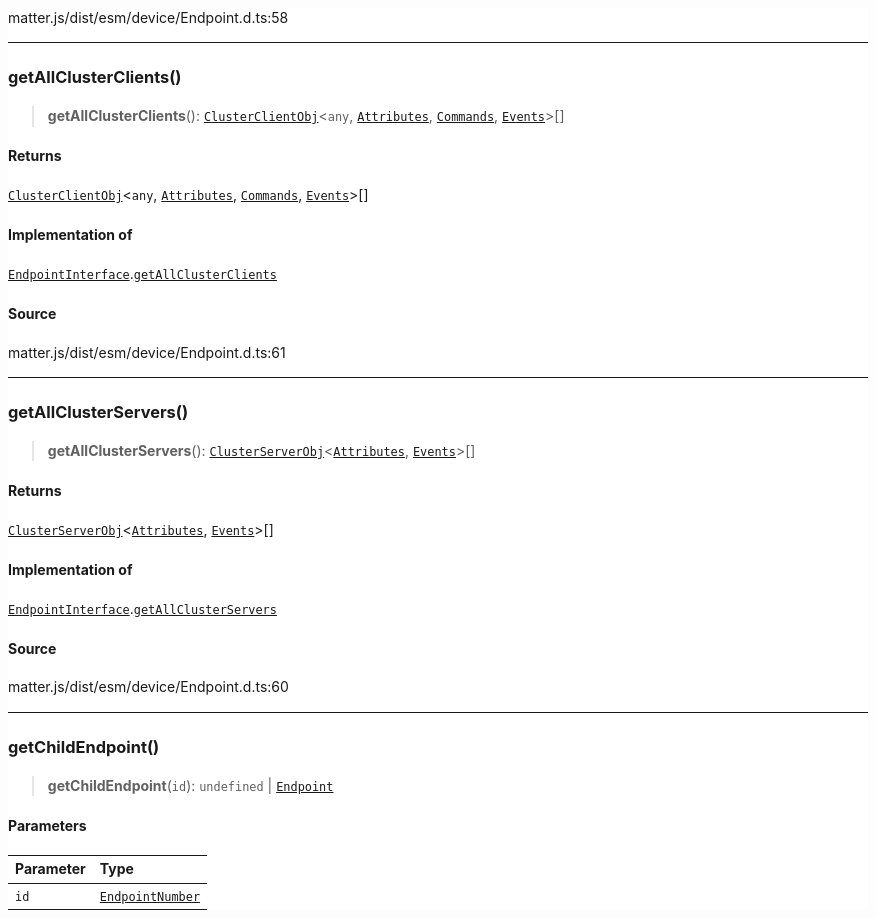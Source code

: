 matter.js/dist/esm/device/Endpoint.d.ts:58

***

### getAllClusterClients()

> **getAllClusterClients**(): [`ClusterClientObj`](../README.md#clusterclientobjface)\<`any`, [`Attributes`](../interfaces/Attributes.md), [`Commands`](../interfaces/Commands.md), [`Events`](../interfaces/Events.md)\>[]

#### Returns

[`ClusterClientObj`](../README.md#clusterclientobjface)\<`any`, [`Attributes`](../interfaces/Attributes.md), [`Commands`](../interfaces/Commands.md), [`Events`](../interfaces/Events.md)\>[]

#### Implementation of

[`EndpointInterface`](../interfaces/EndpointInterface.md).[`getAllClusterClients`](../interfaces/EndpointInterface.md#getallclusterclients)

#### Source

matter.js/dist/esm/device/Endpoint.d.ts:61

***

### getAllClusterServers()

> **getAllClusterServers**(): [`ClusterServerObj`](../README.md#clusterserverobjae)\<[`Attributes`](../interfaces/Attributes.md), [`Events`](../interfaces/Events.md)\>[]

#### Returns

[`ClusterServerObj`](../README.md#clusterserverobjae)\<[`Attributes`](../interfaces/Attributes.md), [`Events`](../interfaces/Events.md)\>[]

#### Implementation of

[`EndpointInterface`](../interfaces/EndpointInterface.md).[`getAllClusterServers`](../interfaces/EndpointInterface.md#getallclusterservers)

#### Source

matter.js/dist/esm/device/Endpoint.d.ts:60

***

### getChildEndpoint()

> **getChildEndpoint**(`id`): `undefined` \| [`Endpoint`](Endpoint.md)

#### Parameters

| Parameter | Type |
| :------ | :------ |
| `id` | [`EndpointNumber`](../README.md#endpointnumber) |
